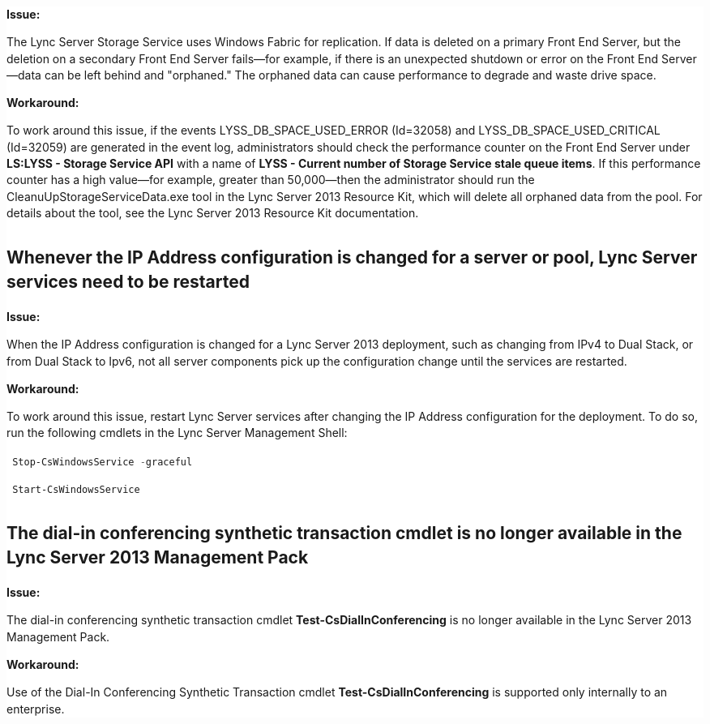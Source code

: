 **Issue:**

The Lync Server Storage Service uses Windows Fabric for replication. If data is deleted on a primary Front End Server, but the deletion on a secondary Front End Server fails—for example, if there is an unexpected shutdown or error on the Front End Server—data can be left behind and "orphaned." The orphaned data can cause performance to degrade and waste drive space.

**Workaround:**

To work around this issue, if the events LYSS\_DB\_SPACE\_USED\_ERROR (Id=32058) and LYSS\_DB\_SPACE\_USED\_CRITICAL (Id=32059) are generated in the event log, administrators should check the performance counter on the Front End Server under **LS:LYSS - Storage Service API** with a name of **LYSS - Current number of Storage Service stale queue items**. If this performance counter has a high value—for example, greater than 50,000—then the administrator should run the CleanuUpStorageServiceData.exe tool in the Lync Server 2013 Resource Kit, which will delete all orphaned data from the pool. For details about the tool, see the Lync Server 2013 Resource Kit documentation.

</div>

<div>

## Whenever the IP Address configuration is changed for a server or pool, Lync Server services need to be restarted

**Issue:**

When the IP Address configuration is changed for a Lync Server 2013 deployment, such as changing from IPv4 to Dual Stack, or from Dual Stack to Ipv6, not all server components pick up the configuration change until the services are restarted.

**Workaround:**

To work around this issue, restart Lync Server services after changing the IP Address configuration for the deployment. To do so, run the following cmdlets in the Lync Server Management Shell:

   ```PowerShell
    Stop-CsWindowsService -graceful
   ```

   ```PowerShell
    Start-CsWindowsService
   ```

</div>

<div>

## The dial-in conferencing synthetic transaction cmdlet is no longer available in the Lync Server 2013 Management Pack

**Issue:**

The dial-in conferencing synthetic transaction cmdlet **Test-CsDialInConferencing** is no longer available in the Lync Server 2013 Management Pack.

**Workaround:**

Use of the Dial-In Conferencing Synthetic Transaction cmdlet **Test-CsDialInConferencing** is supported only internally to an enterprise.
